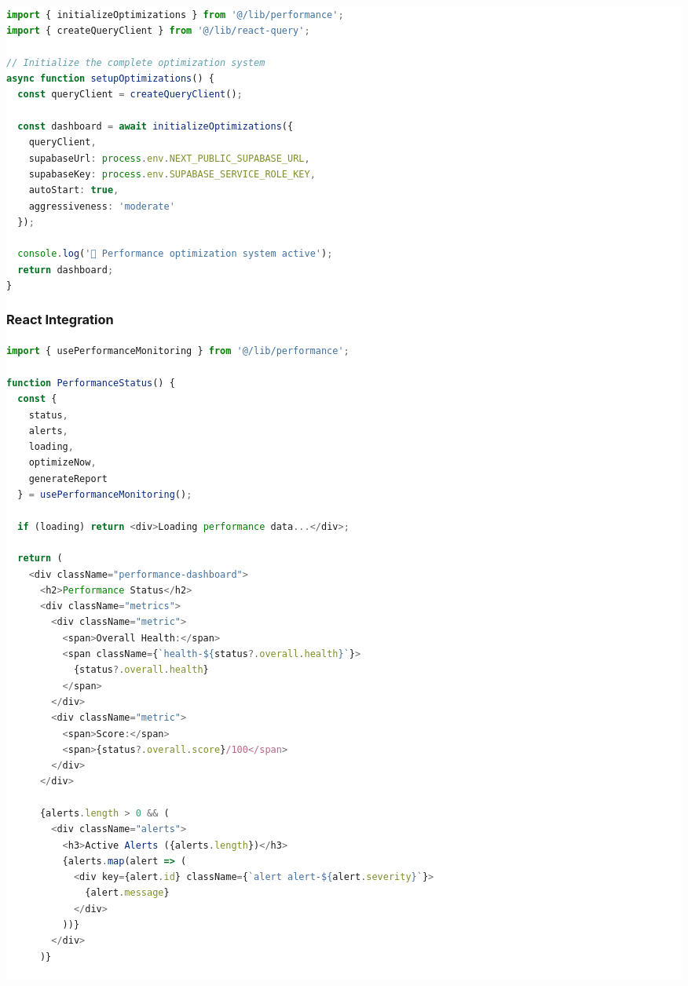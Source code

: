 ```typescript
import { initializeOptimizations } from '@/lib/performance';
import { createQueryClient } from '@/lib/react-query';

// Initialize the complete optimization system
async function setupOptimizations() {
  const queryClient = createQueryClient();
  
  const dashboard = await initializeOptimizations({
    queryClient,
    supabaseUrl: process.env.NEXT_PUBLIC_SUPABASE_URL,
    supabaseKey: process.env.SUPABASE_SERVICE_ROLE_KEY,
    autoStart: true,
    aggressiveness: 'moderate'
  });
  
  console.log('🚀 Performance optimization system active');
  return dashboard;
}
```

### React Integration

```typescript
import { usePerformanceMonitoring } from '@/lib/performance';

function PerformanceStatus() {
  const { 
    status, 
    alerts, 
    loading, 
    optimizeNow, 
    generateReport 
  } = usePerformanceMonitoring();
  
  if (loading) return <div>Loading performance data...</div>;
  
  return (
    <div className="performance-dashboard">
      <h2>Performance Status</h2>
      <div className="metrics">
        <div className="metric">
          <span>Overall Health:</span>
          <span className={`health-${status?.overall.health}`}>
            {status?.overall.health}
          </span>
        </div>
        <div className="metric">
          <span>Score:</span>
          <span>{status?.overall.score}/100</span>
        </div>
      </div>
      
      {alerts.length > 0 && (
        <div className="alerts">
          <h3>Active Alerts ({alerts.length})</h3>
          {alerts.map(alert => (
            <div key={alert.id} className={`alert alert-${alert.severity}`}>
              {alert.message}
            </div>
          ))}
        </div>
      )}
      
```